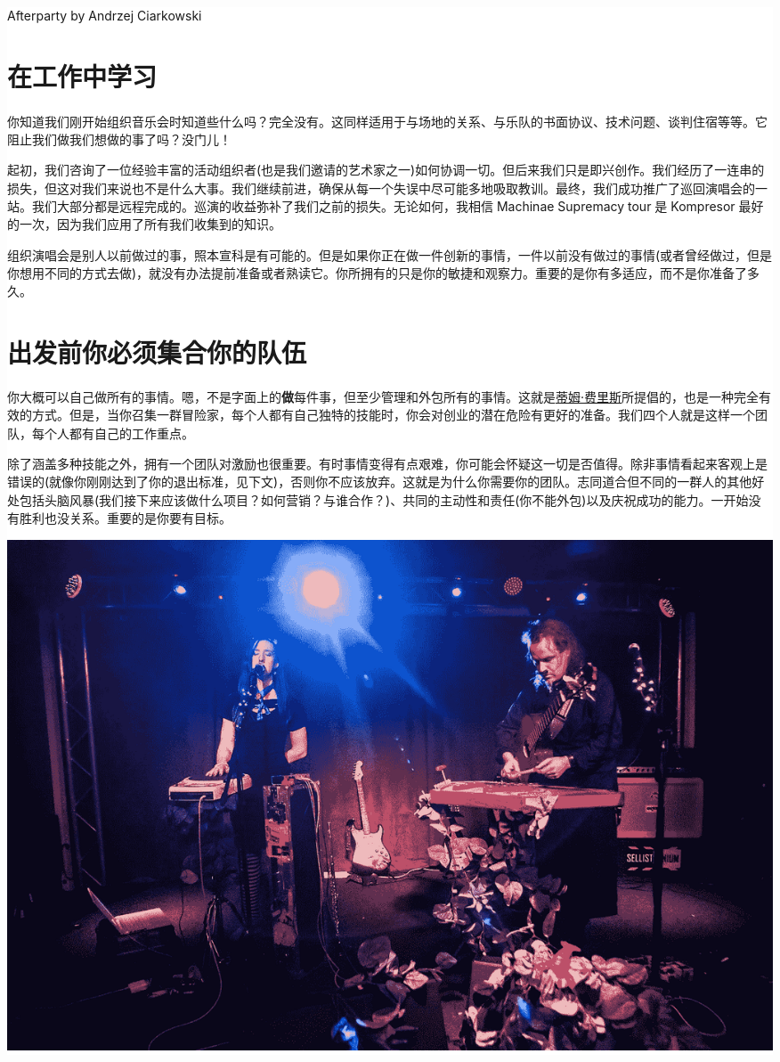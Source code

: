 Afterparty by Andrzej Ciarkowski

# 在工作中学习

你知道我们刚开始组织音乐会时知道些什么吗？完全没有。这同样适用于与场地的关系、与乐队的书面协议、技术问题、谈判住宿等等。它阻止我们做我们想做的事了吗？没门儿！

起初，我们咨询了一位经验丰富的活动组织者(也是我们邀请的艺术家之一)如何协调一切。但后来我们只是即兴创作。我们经历了一连串的损失，但这对我们来说也不是什么大事。我们继续前进，确保从每一个失误中尽可能多地吸取教训。最终，我们成功推广了巡回演唱会的一站。我们大部分都是远程完成的。巡演的收益弥补了我们之前的损失。无论如何，我相信 Machinae Supremacy tour 是 Kompresor 最好的一次，因为我们应用了所有我们收集到的知识。

组织演唱会是别人以前做过的事，照本宣科是有可能的。但是如果你正在做一件创新的事情，一件以前没有做过的事情(或者曾经做过，但是你想用不同的方式去做)，就没有办法提前准备或者熟读它。你所拥有的只是你的敏捷和观察力。重要的是你有多适应，而不是你准备了多久。

# 出发前你必须集合你的队伍

你大概可以自己做所有的事情。嗯，不是字面上的**做**每件事，但至少管理和外包所有的事情。这就是[蒂姆·费里斯](https://medium.com/u/56d3bc91794f?source=post_page-----2962c7fe671b--------------------------------)所提倡的，也是一种完全有效的方式。但是，当你召集一群冒险家，每个人都有自己独特的技能时，你会对创业的潜在危险有更好的准备。我们四个人就是这样一个团队，每个人都有自己的工作重点。

除了涵盖多种技能之外，拥有一个团队对激励也很重要。有时事情变得有点艰难，你可能会怀疑这一切是否值得。除非事情看起来客观上是错误的(就像你刚刚达到了你的退出标准，见下文)，否则你不应该放弃。这就是为什么你需要你的团队。志同道合但不同的一群人的其他好处包括头脑风暴(我们接下来应该做什么项目？如何营销？与谁合作？)、共同的主动性和责任(你不能外包)以及庆祝成功的能力。一开始没有胜利也没关系。重要的是你要有目标。

![](img/90fa72a703b72d54d4e26e0242e96376.png)

